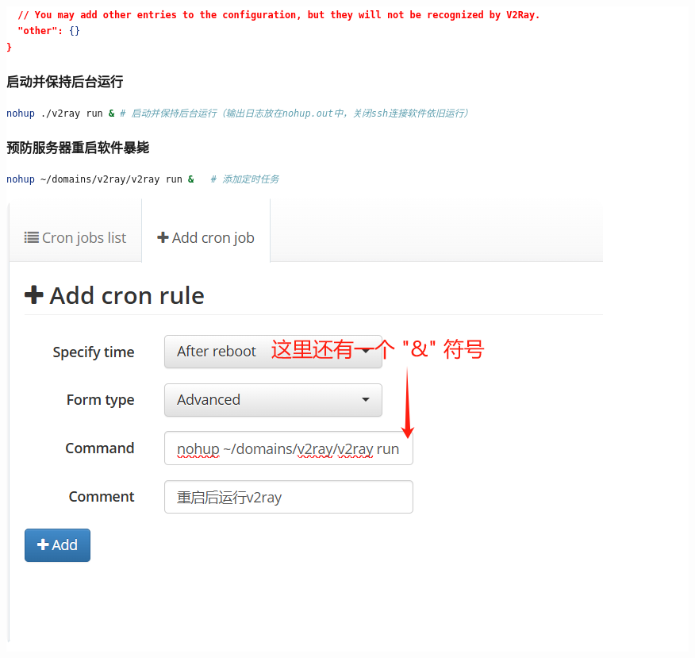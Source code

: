 ```json
  // You may add other entries to the configuration, but they will not be recognized by V2Ray.
  "other": {}
}
```

### 启动并保持后台运行

```sh
nohup ./v2ray run &	# 启动并保持后台运行（输出日志放在nohup.out中，关闭ssh连接软件依旧运行）
```

### 预防服务器重启软件暴毙

```sh
nohup ~/domains/v2ray/v2ray run &	# 添加定时任务
```

![image-20240903141038062](./%E9%85%8D%E7%BD%AE%E6%95%99%E7%A8%8B%EF%BC%9Aserv00%E6%90%AD%E5%BB%BAvmess.assets/image-20240903141038062.png)
